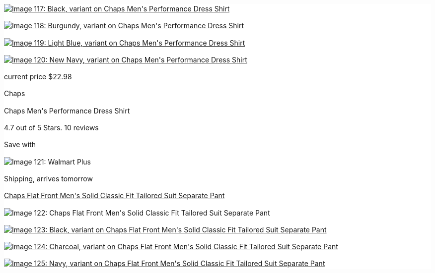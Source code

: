 [![Image 117: Black, variant on Chaps Men's Performance Dress Shirt](https://i5.walmartimages.com/asr/6e2cd491-520d-4dab-9e09-c48a2a8e4e4f.1a4f3b754de71f4a01ec9d740bf857e0.png?odnHeight=30&odnWidth=30&odnBg=FFFFFF)](https://www.walmart.com/ip/Chaps-Men-s-Performance-Classic-Dress-Shirt/5144605471?classType=undefined&variantFieldId=actual_color)

[![Image 118: Burgundy, variant on Chaps Men's Performance Dress Shirt](https://i5.walmartimages.com/asr/b1d055eb-2251-4548-a9cc-7de7c1ed10dc.7d5a0d727222b4c112e0ecaca3389f11.png?odnHeight=30&odnWidth=30&odnBg=FFFFFF)](https://www.walmart.com/ip/Chaps-Men-s-Performance-Classic-Dress-Shirt/5861315225?classType=undefined&variantFieldId=actual_color)

[![Image 119: Light Blue, variant on Chaps Men's Performance Dress Shirt](https://i5.walmartimages.com/asr/7af991c3-0899-4dd0-af4c-76d4a6d12078.d30e45728b81d2b5a9c0d6182af4bd00.png?odnHeight=30&odnWidth=30&odnBg=FFFFFF)](https://www.walmart.com/ip/Chaps-Men-s-Performance-Classic-Dress-Shirt/5640148851?classType=undefined&variantFieldId=actual_color)

[![Image 120: New Navy, variant on Chaps Men's Performance Dress Shirt](https://i5.walmartimages.com/asr/960cb676-6344-4865-892b-8aa637289d72.aff1d29c426edf989cf81c918130e973.png?odnHeight=30&odnWidth=30&odnBg=FFFFFF)](https://www.walmart.com/ip/Chaps-Men-s-Performance-Classic-Dress-Shirt/5640148853?classType=undefined&variantFieldId=actual_color)

current price $22.98

Chaps

Chaps Men's Performance Dress Shirt

4.7 out of 5 Stars. 10 reviews

Save with

![Image 121: Walmart Plus](https://i5.walmartimages.com/dfw/63fd9f59-ac39/29c6759d-7f14-49fa-bd3a-b870eb4fb8fb/v1/wplus-icon-blue.svg)

Shipping, arrives tomorrow

[Chaps Flat Front Men's Solid Classic Fit Tailored Suit Separate Pant](https://www.walmart.com/ip/Chaps-Flat-Front-Men-s-Solid-Classic-Fit-Tailored-Suit-Separate-Pant/5846514554?classType=VARIANT)

![Image 122: Chaps Flat Front Men's Solid Classic Fit Tailored Suit Separate Pant](https://i5.walmartimages.com/seo/Chaps-Flat-Front-Men-s-Solid-Classic-Fit-Tailored-Suit-Separate-Pant_c4a90119-3c0a-465f-ad7c-17202ba81265.f0f9f754a2625635d42447856445e3d6.jpeg?odnHeight=784&odnWidth=580&odnBg=FFFFFF)

[![Image 123: Black, variant on Chaps Flat Front Men's Solid Classic Fit Tailored Suit Separate Pant](https://i5.walmartimages.com/asr/a8fb19d4-94fe-4256-847e-cd809cf0aaa5.69da8e24f944bc34cd0ac0f4eb6718dc.jpeg?odnHeight=30&odnWidth=30&odnBg=FFFFFF)](https://www.walmart.com/ip/Chaps-Flat-Front-Men-s-Solid-Classic-Fit-Tailored-Suit-Separate-Pant/5634392640?classType=undefined&variantFieldId=actual_color)

[![Image 124: Charcoal, variant on Chaps Flat Front Men's Solid Classic Fit Tailored Suit Separate Pant](https://i5.walmartimages.com/asr/4a465151-ca3c-4e88-a7d6-9fc5a4640189.9a7764b23d7c8900f723167a63cca937.jpeg?odnHeight=30&odnWidth=30&odnBg=FFFFFF)](https://www.walmart.com/ip/Chaps-Flat-Front-Men-s-Solid-Classic-Fit-Tailored-Suit-Separate-Pant/5842405410?classType=undefined&variantFieldId=actual_color)

[![Image 125: Navy, variant on Chaps Flat Front Men's Solid Classic Fit Tailored Suit Separate Pant](https://i5.walmartimages.com/asr/aaa7b07b-578b-462c-967c-233b40321a11.09bd1c81a8fe07ce6181644f930b15ec.jpeg?odnHeight=30&odnWidth=30&odnBg=FFFFFF)](https://www.walmart.com/ip/Chaps-Flat-Front-Men-s-Solid-Classic-Fit-Tailored-Suit-Separate-Pant/5846514554?classType=undefined&variantFieldId=actual_color)
